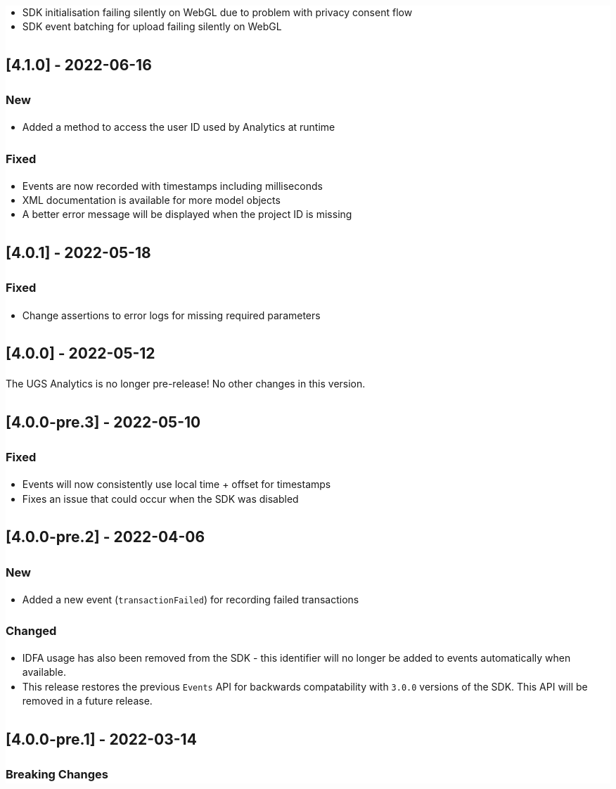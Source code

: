* SDK initialisation failing silently on WebGL due to problem with privacy consent flow
* SDK event batching for upload failing silently on WebGL

## [4.1.0] - 2022-06-16

### New

* Added a method to access the user ID used by Analytics at runtime

### Fixed

* Events are now recorded with timestamps including milliseconds
* XML documentation is available for more model objects
* A better error message will be displayed when the project ID is missing

## [4.0.1] - 2022-05-18

### Fixed

* Change assertions to error logs for missing required parameters

## [4.0.0] - 2022-05-12

The UGS Analytics is no longer pre-release! No other changes in this version.

## [4.0.0-pre.3] - 2022-05-10

### Fixed

* Events will now consistently use local time + offset for timestamps
* Fixes an issue that could occur when the SDK was disabled

## [4.0.0-pre.2] - 2022-04-06

### New

* Added a new event (`transactionFailed`) for recording failed transactions

### Changed

* IDFA usage has also been removed from the SDK - this identifier will no longer be added to events automatically when available.
* This release restores the previous `Events` API for backwards compatability with `3.0.0` versions of the SDK. This API will be removed in a future release.

## [4.0.0-pre.1] - 2022-03-14

### Breaking Changes
